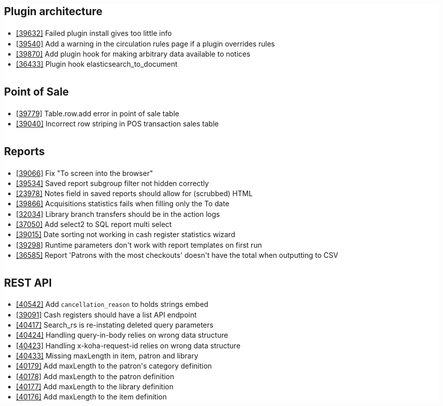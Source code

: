 ## Plugin architecture

- [[39632]](http://bugs.koha-community.org/bugzilla3/show_bug.cgi?id=39632) Failed plugin install gives too little info
- [[39540]](http://bugs.koha-community.org/bugzilla3/show_bug.cgi?id=39540) Add a warning in the circulation rules page if a plugin overrides rules
- [[39870]](http://bugs.koha-community.org/bugzilla3/show_bug.cgi?id=39870) Add plugin hook for making arbitrary data available to notices
- [[36433]](http://bugs.koha-community.org/bugzilla3/show_bug.cgi?id=36433) Plugin hook elasticsearch_to_document

## Point of Sale

- [[39779]](http://bugs.koha-community.org/bugzilla3/show_bug.cgi?id=39779) Table.row.add error in point of sale table
- [[39040]](http://bugs.koha-community.org/bugzilla3/show_bug.cgi?id=39040) Incorrect row striping in POS transaction sales table

## Reports

- [[39066]](http://bugs.koha-community.org/bugzilla3/show_bug.cgi?id=39066) Fix "To screen into the browser"
- [[39534]](http://bugs.koha-community.org/bugzilla3/show_bug.cgi?id=39534) Saved report subgroup filter not hidden correctly
- [[23978]](http://bugs.koha-community.org/bugzilla3/show_bug.cgi?id=23978) Notes field in saved reports should allow for (scrubbed) HTML
- [[39866]](http://bugs.koha-community.org/bugzilla3/show_bug.cgi?id=39866) Acquisitions statistics fails when filling only the To date
- [[32034]](http://bugs.koha-community.org/bugzilla3/show_bug.cgi?id=32034) Library branch transfers should be in the action logs
- [[37050]](http://bugs.koha-community.org/bugzilla3/show_bug.cgi?id=37050) Add select2 to SQL report multi select
- [[39015]](http://bugs.koha-community.org/bugzilla3/show_bug.cgi?id=39015) Date sorting not working in cash register statistics wizard
- [[39298]](http://bugs.koha-community.org/bugzilla3/show_bug.cgi?id=39298) Runtime parameters don't work with report templates on first run
- [[36585]](http://bugs.koha-community.org/bugzilla3/show_bug.cgi?id=36585) Report 'Patrons with the most checkouts' doesn't have the total when outputting to CSV

## REST API

- [[40542]](http://bugs.koha-community.org/bugzilla3/show_bug.cgi?id=40542) Add `cancellation_reason` to holds strings embed
- [[39091]](http://bugs.koha-community.org/bugzilla3/show_bug.cgi?id=39091) Cash registers should have a list API endpoint
- [[40417]](http://bugs.koha-community.org/bugzilla3/show_bug.cgi?id=40417) Search_rs is re-instating deleted query parameters
- [[40424]](http://bugs.koha-community.org/bugzilla3/show_bug.cgi?id=40424) Handling query-in-body relies on wrong data structure
- [[40423]](http://bugs.koha-community.org/bugzilla3/show_bug.cgi?id=40423) Handling x-koha-request-id relies on wrong data structure
- [[40433]](http://bugs.koha-community.org/bugzilla3/show_bug.cgi?id=40433) Missing maxLength in item, patron and library
- [[40179]](http://bugs.koha-community.org/bugzilla3/show_bug.cgi?id=40179) Add maxLength to the patron's category definition
- [[40178]](http://bugs.koha-community.org/bugzilla3/show_bug.cgi?id=40178) Add maxLength to the patron definition
- [[40177]](http://bugs.koha-community.org/bugzilla3/show_bug.cgi?id=40177) Add maxLength to the library definition
- [[40176]](http://bugs.koha-community.org/bugzilla3/show_bug.cgi?id=40176) Add maxLength to the item definition